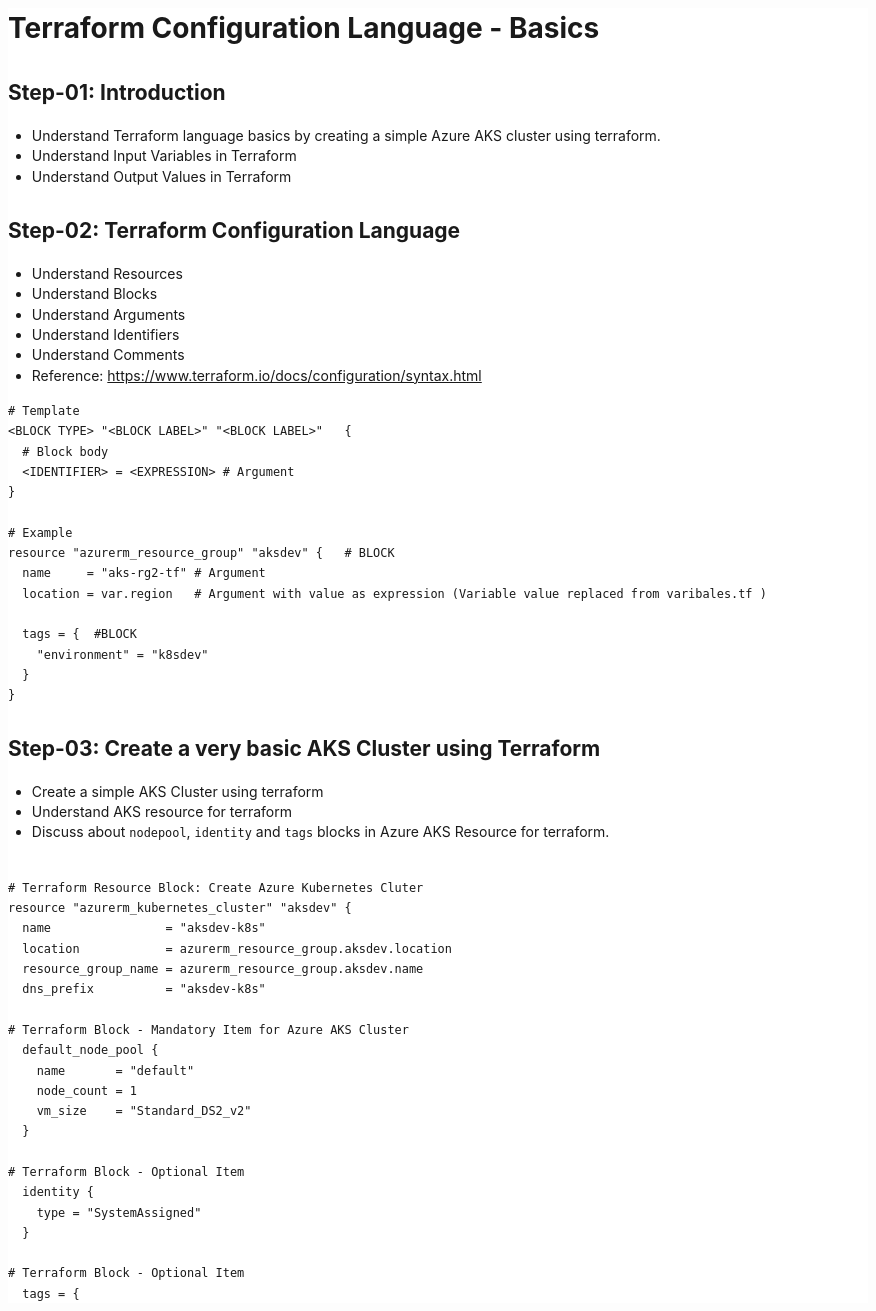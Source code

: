 # Terraform Configuration Language - Basics

## Step-01: Introduction
- Understand Terraform language basics by creating a simple Azure AKS cluster using terraform.
- Understand Input Variables in Terraform
- Understand Output Values in Terraform

## Step-02: Terraform Configuration Language 
- Understand Resources
- Understand Blocks
- Understand Arguments
- Understand Identifiers
- Understand Comments
- Reference: https://www.terraform.io/docs/configuration/syntax.html
```
# Template
<BLOCK TYPE> "<BLOCK LABEL>" "<BLOCK LABEL>"   {
  # Block body
  <IDENTIFIER> = <EXPRESSION> # Argument
}

# Example
resource "azurerm_resource_group" "aksdev" {   # BLOCK
  name     = "aks-rg2-tf" # Argument
  location = var.region   # Argument with value as expression (Variable value replaced from varibales.tf )

  tags = {  #BLOCK
    "environment" = "k8sdev"
  }
}
```

## Step-03: Create a very basic AKS Cluster using Terraform
- Create a simple AKS Cluster using terraform
- Understand AKS resource for terraform
- Discuss about `nodepool`, `identity` and `tags` blocks in Azure AKS Resource for terraform.

```

# Terraform Resource Block: Create Azure Kubernetes Cluter
resource "azurerm_kubernetes_cluster" "aksdev" {
  name                = "aksdev-k8s"
  location            = azurerm_resource_group.aksdev.location
  resource_group_name = azurerm_resource_group.aksdev.name
  dns_prefix          = "aksdev-k8s"

# Terraform Block - Mandatory Item for Azure AKS Cluster
  default_node_pool {
    name       = "default"
    node_count = 1
    vm_size    = "Standard_DS2_v2"
  }

# Terraform Block - Optional Item
  identity {
    type = "SystemAssigned"
  }

# Terraform Block - Optional Item
  tags = {
```